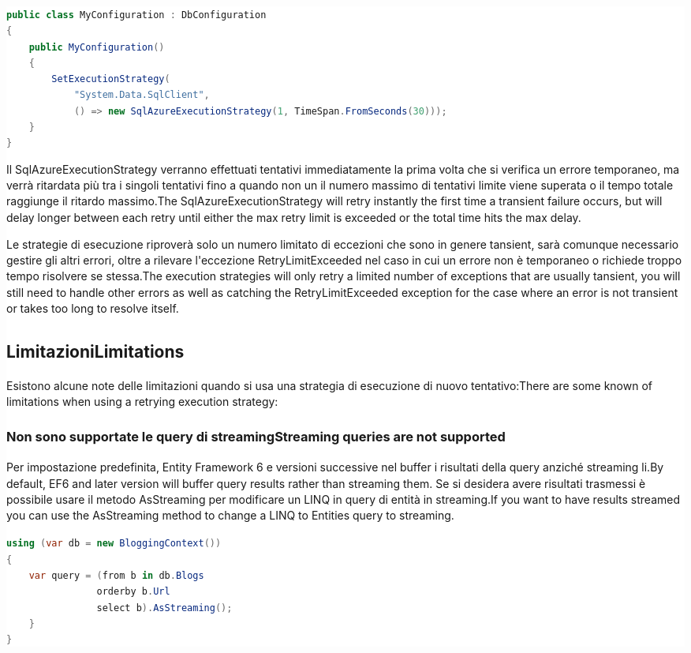 ``` csharp
public class MyConfiguration : DbConfiguration
{
    public MyConfiguration()
    {
        SetExecutionStrategy(
            "System.Data.SqlClient",
            () => new SqlAzureExecutionStrategy(1, TimeSpan.FromSeconds(30)));
    }
}
```  

<span data-ttu-id="8fcc6-130">Il SqlAzureExecutionStrategy verranno effettuati tentativi immediatamente la prima volta che si verifica un errore temporaneo, ma verrà ritardata più tra i singoli tentativi fino a quando non un il numero massimo di tentativi limite viene superata o il tempo totale raggiunge il ritardo massimo.</span><span class="sxs-lookup"><span data-stu-id="8fcc6-130">The SqlAzureExecutionStrategy will retry instantly the first time a transient failure occurs, but will delay longer between each retry until either the max retry limit is exceeded or the total time hits the max delay.</span></span>  

<span data-ttu-id="8fcc6-131">Le strategie di esecuzione riproverà solo un numero limitato di eccezioni che sono in genere tansient, sarà comunque necessario gestire gli altri errori, oltre a rilevare l'eccezione RetryLimitExceeded nel caso in cui un errore non è temporaneo o richiede troppo tempo risolvere se stessa.</span><span class="sxs-lookup"><span data-stu-id="8fcc6-131">The execution strategies will only retry a limited number of exceptions that are usually tansient, you will still need to handle other errors as well as catching the RetryLimitExceeded exception for the case where an error is not transient or takes too long to resolve itself.</span></span>  

## <a name="limitations"></a><span data-ttu-id="8fcc6-132">Limitazioni</span><span class="sxs-lookup"><span data-stu-id="8fcc6-132">Limitations</span></span>  

<span data-ttu-id="8fcc6-133">Esistono alcune note delle limitazioni quando si usa una strategia di esecuzione di nuovo tentativo:</span><span class="sxs-lookup"><span data-stu-id="8fcc6-133">There are some known of limitations when using a retrying execution strategy:</span></span>  

### <a name="streaming-queries-are-not-supported"></a><span data-ttu-id="8fcc6-134">Non sono supportate le query di streaming</span><span class="sxs-lookup"><span data-stu-id="8fcc6-134">Streaming queries are not supported</span></span>  

<span data-ttu-id="8fcc6-135">Per impostazione predefinita, Entity Framework 6 e versioni successive nel buffer i risultati della query anziché streaming li.</span><span class="sxs-lookup"><span data-stu-id="8fcc6-135">By default, EF6 and later version will buffer query results rather than streaming them.</span></span> <span data-ttu-id="8fcc6-136">Se si desidera avere risultati trasmessi è possibile usare il metodo AsStreaming per modificare un LINQ in query di entità in streaming.</span><span class="sxs-lookup"><span data-stu-id="8fcc6-136">If you want to have results streamed you can use the AsStreaming method to change a LINQ to Entities query to streaming.</span></span>  

``` csharp
using (var db = new BloggingContext())
{
    var query = (from b in db.Blogs
                orderby b.Url
                select b).AsStreaming();
    }
}
```  

